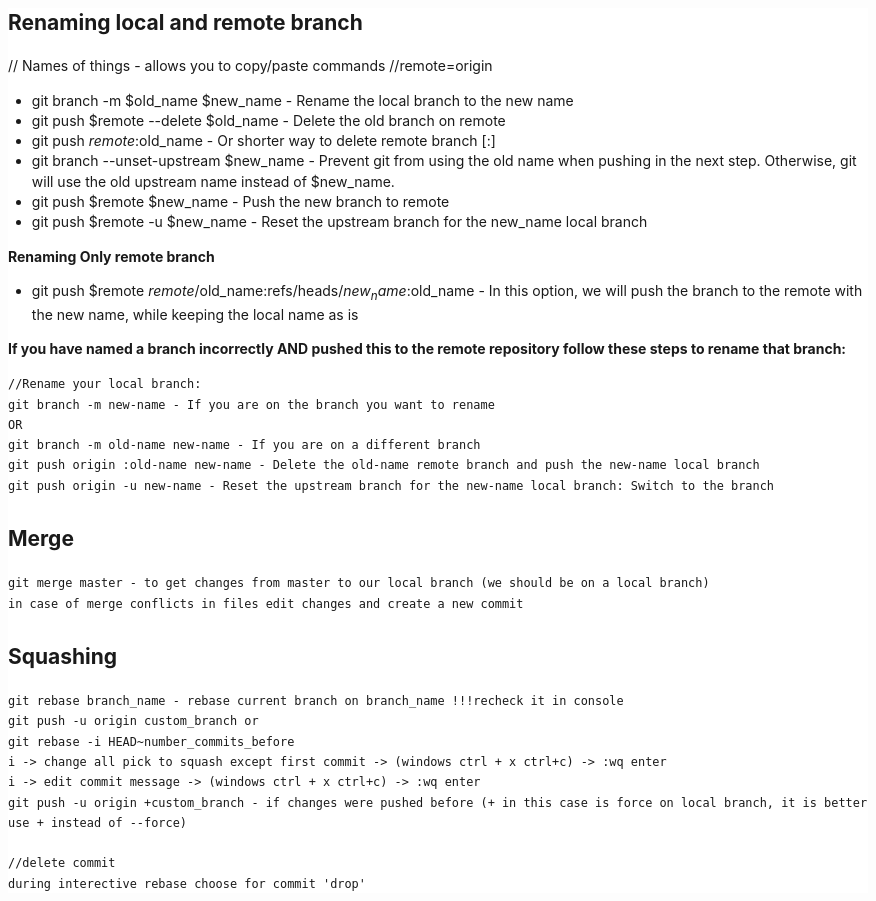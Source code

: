 ## Renaming local and remote branch

// Names of things - allows you to copy/paste commands
//remote=origin

- git branch -m $old_name $new_name - Rename the local branch to the new name
- git push $remote --delete $old_name - Delete the old branch on remote
- git push $remote :$old_name - Or shorter way to delete remote branch [:]
- git branch --unset-upstream $new_name - Prevent git from using the old name when pushing in the next step. Otherwise, git will use the old upstream name instead of $new_name.
- git push $remote $new_name - Push the new branch to remote
- git push $remote -u $new_name - Reset the upstream branch for the new_name local branch

**Renaming Only remote branch**

- git push $remote $remote/$old_name:refs/heads/$new_name :$old_name - In this option, we will push the branch to the remote with the new name, while keeping the local name as is

**If you have named a branch incorrectly AND pushed this to the remote repository follow these steps to rename that branch:**

```git
//Rename your local branch:
git branch -m new-name - If you are on the branch you want to rename
OR
git branch -m old-name new-name - If you are on a different branch
git push origin :old-name new-name - Delete the old-name remote branch and push the new-name local branch
git push origin -u new-name - Reset the upstream branch for the new-name local branch: Switch to the branch
```

## Merge

```git
git merge master - to get changes from master to our local branch (we should be on a local branch)
in case of merge conflicts in files edit changes and create a new commit
```

## Squashing

```git
git rebase branch_name - rebase current branch on branch_name !!!recheck it in console
git push -u origin custom_branch or
git rebase -i HEAD~number_commits_before
i -> change all pick to squash except first commit -> (windows ctrl + x ctrl+c) -> :wq enter
i -> edit commit message -> (windows ctrl + x ctrl+c) -> :wq enter
git push -u origin +custom_branch - if changes were pushed before (+ in this case is force on local branch, it is better use + instead of --force)

//delete commit
during interective rebase choose for commit 'drop'
```
